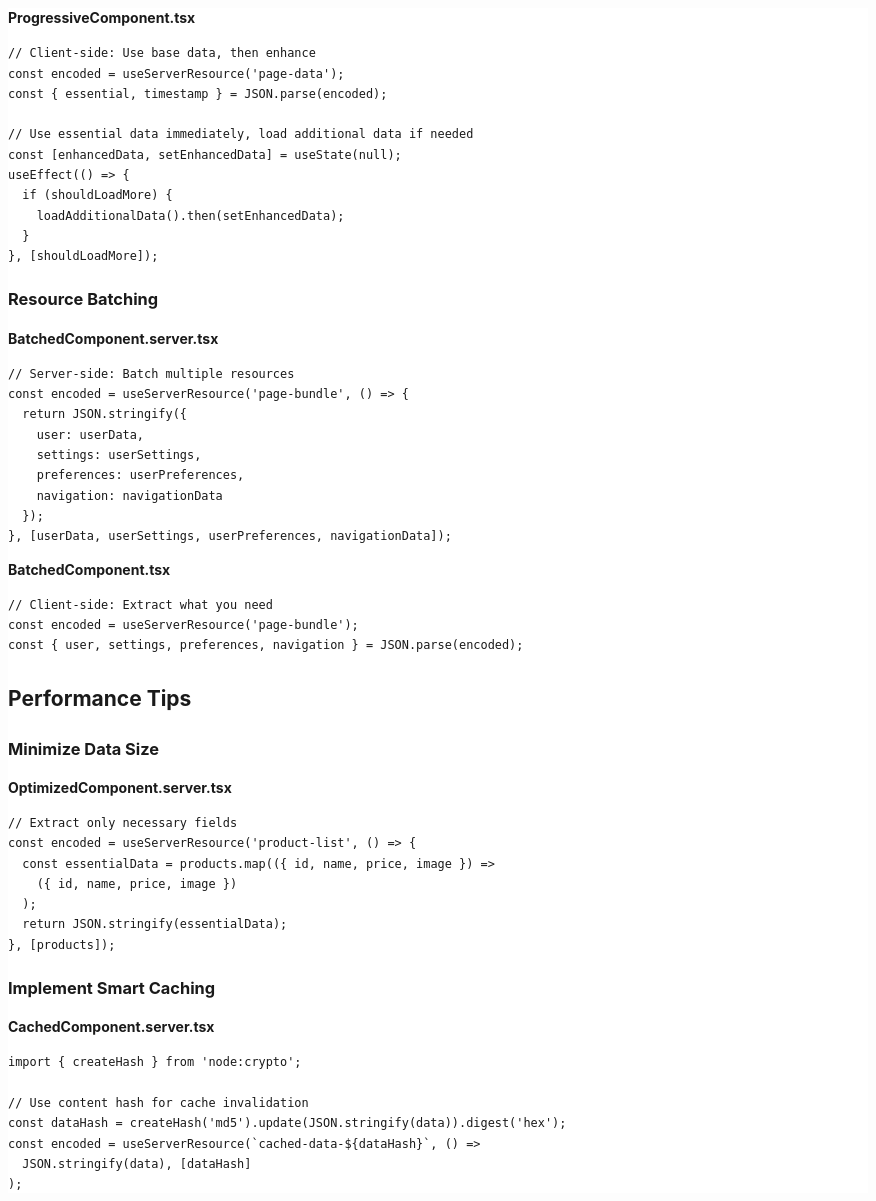**ProgressiveComponent.tsx**
```tsx
// Client-side: Use base data, then enhance
const encoded = useServerResource('page-data');
const { essential, timestamp } = JSON.parse(encoded);

// Use essential data immediately, load additional data if needed
const [enhancedData, setEnhancedData] = useState(null);
useEffect(() => {
  if (shouldLoadMore) {
    loadAdditionalData().then(setEnhancedData);
  }
}, [shouldLoadMore]);
```

### Resource Batching
**BatchedComponent.server.tsx**
```tsx
// Server-side: Batch multiple resources
const encoded = useServerResource('page-bundle', () => {
  return JSON.stringify({
    user: userData,
    settings: userSettings,
    preferences: userPreferences,
    navigation: navigationData
  });
}, [userData, userSettings, userPreferences, navigationData]);
```

**BatchedComponent.tsx**
```tsx
// Client-side: Extract what you need
const encoded = useServerResource('page-bundle');
const { user, settings, preferences, navigation } = JSON.parse(encoded);
```

## Performance Tips

### Minimize Data Size
**OptimizedComponent.server.tsx**
```tsx
// Extract only necessary fields
const encoded = useServerResource('product-list', () => {
  const essentialData = products.map(({ id, name, price, image }) => 
    ({ id, name, price, image })
  );
  return JSON.stringify(essentialData);
}, [products]);
```

### Implement Smart Caching
**CachedComponent.server.tsx**
```tsx
import { createHash } from 'node:crypto';

// Use content hash for cache invalidation
const dataHash = createHash('md5').update(JSON.stringify(data)).digest('hex');
const encoded = useServerResource(`cached-data-${dataHash}`, () => 
  JSON.stringify(data), [dataHash]
);
```
